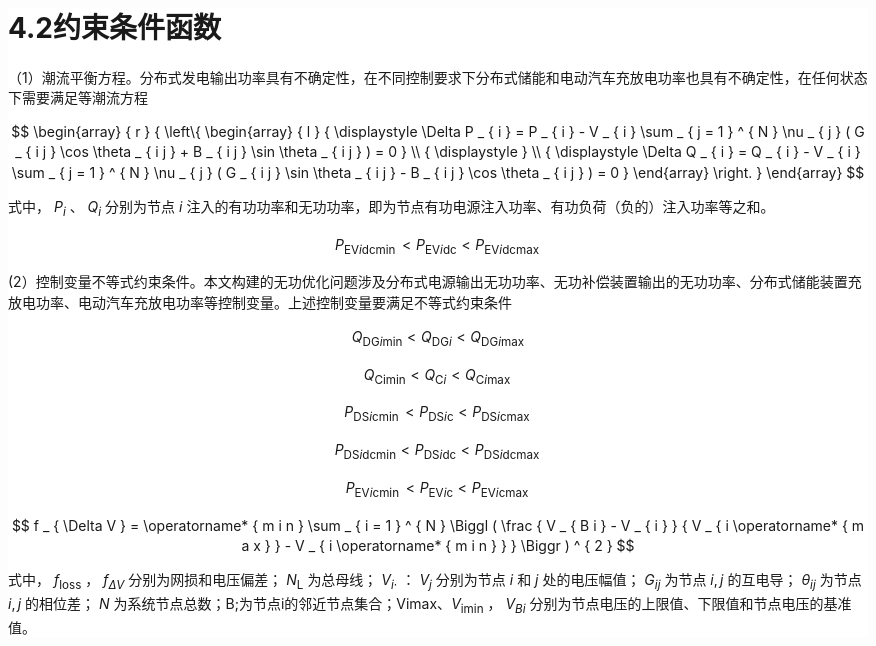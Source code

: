 # 4.2约束条件函数

（1）潮流平衡方程。分布式发电输出功率具有不确定性，在不同控制要求下分布式储能和电动汽车充放电功率也具有不确定性，在任何状态下需要满足等潮流方程

$$
\begin{array} { r } { \left\{ \begin{array} { l } { \displaystyle \Delta P _ { i } = P _ { i } - V _ { i } \sum _ { j = 1 } ^ { N } \nu _ { j } ( G _ { i j } \cos \theta _ { i j } + B _ { i j } \sin \theta _ { i j } ) = 0 } \\ { \displaystyle } \\ { \displaystyle \Delta Q _ { i } = Q _ { i } - V _ { i } \sum _ { j = 1 } ^ { N } \nu _ { j } ( G _ { i j } \sin \theta _ { i j } - B _ { i j } \cos \theta _ { i j } ) = 0 } \end{array} \right. } \end{array}
$$

式中， $P _ { i }$ 、 $Q _ { i }$ 分别为节点 $i$ 注入的有功功率和无功功率，即为节点有功电源注入功率、有功负荷（负的）注入功率等之和。

$$
P _ { \mathrm { E V } i \mathrm { d c } \operatorname* { m i n } } < P _ { \mathrm { E V } i \mathrm { d c } } < P _ { \mathrm { E V } i \mathrm { d c } \operatorname* { m a x } }
$$

(2）控制变量不等式约束条件。本文构建的无功优化问题涉及分布式电源输出无功功率、无功补偿装置输出的无功功率、分布式储能装置充放电功率、电动汽车充放电功率等控制变量。上述控制变量要满足不等式约束条件

$$
Q _ { \mathrm { D G } i \mathrm { m i n } } < Q _ { \mathrm { D G } i } < Q _ { \mathrm { D G } i \mathrm { m a x } }
$$

$$
Q _ { \mathrm { { C } i m i n } } < Q _ { \mathrm { { C } } i } < Q _ { \mathrm { { C } } i \operatorname* { m a x } }
$$

$$
P _ { \mathrm { D S } i \mathrm { c } \operatorname* { m i n } } < P _ { \mathrm { D S } i \mathrm { c } } < P _ { \mathrm { D S } i \mathrm { c } \operatorname * { m a x } }
$$

$$
P _ { \mathrm { D S } i \mathrm { d c m i n } } < P _ { \mathrm { D S } i \mathrm { d c } } < P _ { \mathrm { D S } i \mathrm { d c } \operatorname * { m a x } }
$$

$$
P _ { \mathrm { E V } i \mathrm { c } \operatorname* { m i n } } < P _ { \mathrm { E V } i \mathrm { c } } < P _ { \mathrm { E V } i \mathrm { c } \operatorname * { m a x } }
$$

$$
f _ { \Delta V } = \operatorname* { m i n } \sum _ { i = 1 } ^ { N } \Biggl ( \frac { V _ { B i } - V _ { i } } { V _ { i \operatorname* { m a x } } - V _ { i \operatorname* { m i n } } } \Biggr ) ^ { 2 }
$$

式中， $f _ { \mathrm { l o s s } }$ ， $f _ { \Delta V }$ 分别为网损和电压偏差； $N _ { \mathrm { L } }$ 为总母线； $V _ { i \cdot }$ ： $V _ { j }$ 分别为节点 $i$ 和 $j$ 处的电压幅值； $G _ { i j }$ 为节点 $i , j$ 的互电导； $\theta _ { i j }$ 为节点 $i , j$ 的相位差； $N$ 为系统节点总数；B;为节点i的邻近节点集合；Vimax、$V _ { \mathrm { i m i n } }$ ， $V _ { B i }$ 分别为节点电压的上限值、下限值和节点电压的基准值。
